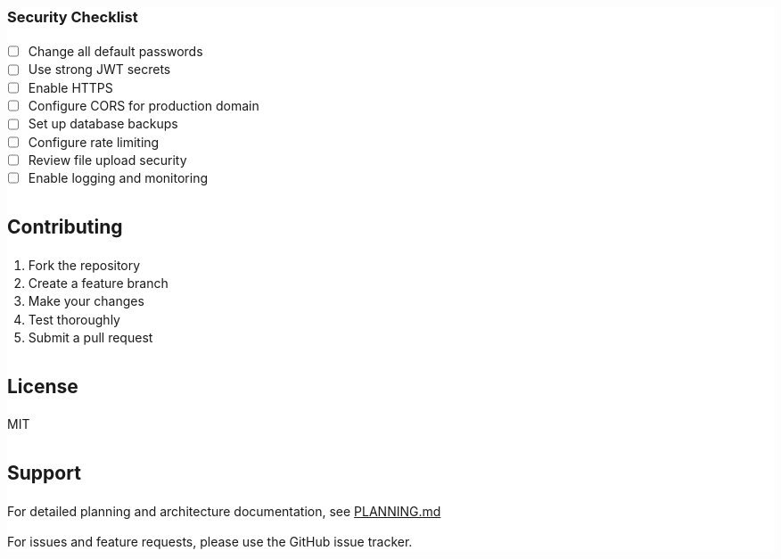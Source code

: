 ### Security Checklist

- [ ] Change all default passwords
- [ ] Use strong JWT secrets
- [ ] Enable HTTPS
- [ ] Configure CORS for production domain
- [ ] Set up database backups
- [ ] Configure rate limiting
- [ ] Review file upload security
- [ ] Enable logging and monitoring

## Contributing

1. Fork the repository
2. Create a feature branch
3. Make your changes
4. Test thoroughly
5. Submit a pull request

## License

MIT

## Support

For detailed planning and architecture documentation, see [PLANNING.md](PLANNING.md)

For issues and feature requests, please use the GitHub issue tracker.

